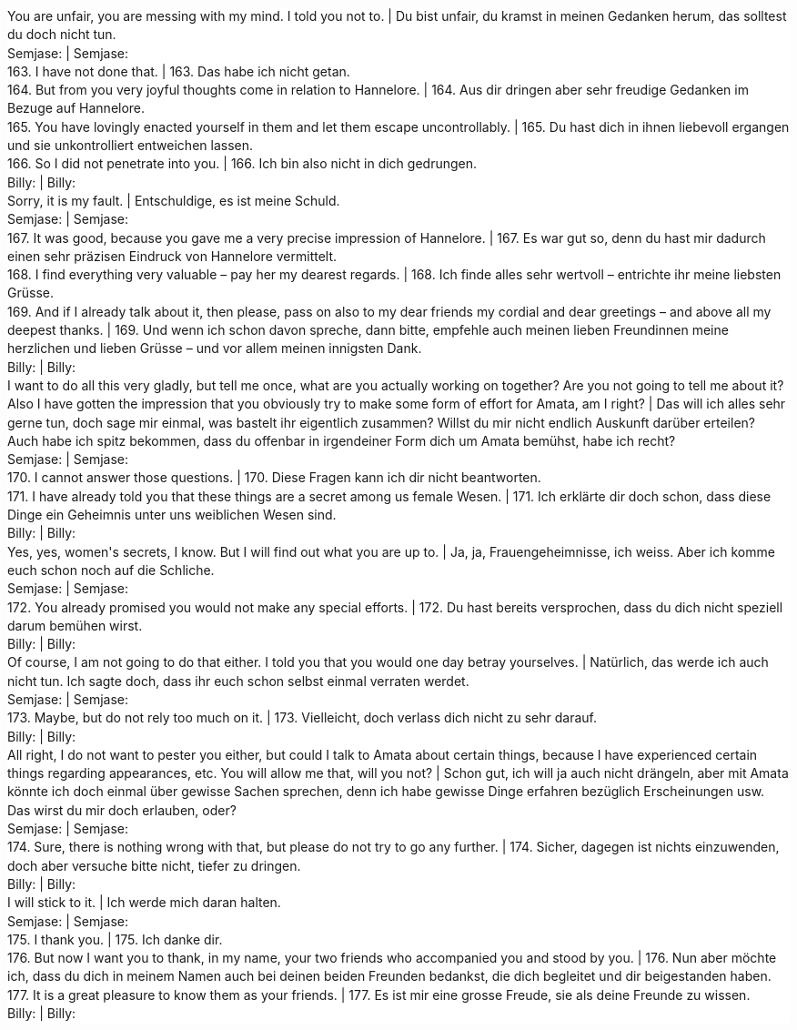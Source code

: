 You are unfair, you are messing with my mind. I told you not to.  | Du bist unfair, du kramst in meinen Gedanken herum, das solltest du doch nicht tun.   
Semjase:  | Semjase:   
163. I have not done that.  | 163. Das habe ich nicht getan.   
164. But from you very joyful thoughts come in relation to Hannelore.  | 164. Aus dir dringen aber sehr freudige Gedanken im Bezuge auf Hannelore.   
165. You have lovingly enacted yourself in them and let them escape uncontrollably.  | 165. Du hast dich in ihnen liebevoll ergangen und sie unkontrolliert entweichen lassen.   
166. So I did not penetrate into you.  | 166. Ich bin also nicht in dich gedrungen.   
Billy:  | Billy:   
Sorry, it is my fault.  | Entschuldige, es ist meine Schuld.   
Semjase:  | Semjase:   
167. It was good, because you gave me a very precise impression of Hannelore.  | 167. Es war gut so, denn du hast mir dadurch einen sehr präzisen Eindruck von Hannelore vermittelt.   
168. I find everything very valuable – pay her my dearest regards.  | 168. Ich finde alles sehr wertvoll – entrichte ihr meine liebsten Grüsse.   
169. And if I already talk about it, then please, pass on also to my dear friends my cordial and dear greetings – and above all my deepest thanks.  | 169. Und wenn ich schon davon spreche, dann bitte, empfehle auch meinen lieben Freundinnen meine herzlichen und lieben Grüsse – und vor allem meinen innigsten Dank.   
Billy:  | Billy:   
I want to do all this very gladly, but tell me once, what are you actually working on together? Are you not going to tell me about it? Also I have gotten the impression that you obviously try to make some form of effort for Amata, am I right?  | Das will ich alles sehr gerne tun, doch sage mir einmal, was bastelt ihr eigentlich zusammen? Willst du mir nicht endlich Auskunft darüber erteilen? Auch habe ich spitz bekommen, dass du offenbar in irgendeiner Form dich um Amata bemühst, habe ich recht?   
Semjase:  | Semjase:   
170. I cannot answer those questions.  | 170. Diese Fragen kann ich dir nicht beantworten.   
171. I have already told you that these things are a secret among us female Wesen.  | 171. Ich erklärte dir doch schon, dass diese Dinge ein Geheimnis unter uns weiblichen Wesen sind.   
Billy:  | Billy:   
Yes, yes, women's secrets, I know. But I will find out what you are up to.  | Ja, ja, Frauengeheimnisse, ich weiss. Aber ich komme euch schon noch auf die Schliche.   
Semjase:  | Semjase:   
172. You already promised you would not make any special efforts.  | 172. Du hast bereits versprochen, dass du dich nicht speziell darum bemühen wirst.   
Billy:  | Billy:   
Of course, I am not going to do that either. I told you that you would one day betray yourselves.  | Natürlich, das werde ich auch nicht tun. Ich sagte doch, dass ihr euch schon selbst einmal verraten werdet.   
Semjase:  | Semjase:   
173. Maybe, but do not rely too much on it.  | 173. Vielleicht, doch verlass dich nicht zu sehr darauf.   
Billy:  | Billy:   
All right, I do not want to pester you either, but could I talk to Amata about certain things, because I have experienced certain things regarding appearances, etc. You will allow me that, will you not?  | Schon gut, ich will ja auch nicht drängeln, aber mit Amata könnte ich doch einmal über gewisse Sachen sprechen, denn ich habe gewisse Dinge erfahren bezüglich Erscheinungen usw. Das wirst du mir doch erlauben, oder?   
Semjase:  | Semjase:   
174. Sure, there is nothing wrong with that, but please do not try to go any further.  | 174. Sicher, dagegen ist nichts einzuwenden, doch aber versuche bitte nicht, tiefer zu dringen.   
Billy:  | Billy:   
I will stick to it.  | Ich werde mich daran halten.   
Semjase:  | Semjase:   
175. I thank you.  | 175. Ich danke dir.   
176. But now I want you to thank, in my name, your two friends who accompanied you and stood by you.  | 176. Nun aber möchte ich, dass du dich in meinem Namen auch bei deinen beiden Freunden bedankst, die dich begleitet und dir beigestanden haben.   
177. It is a great pleasure to know them as your friends.  | 177. Es ist mir eine grosse Freude, sie als deine Freunde zu wissen.   
Billy:  | Billy:   